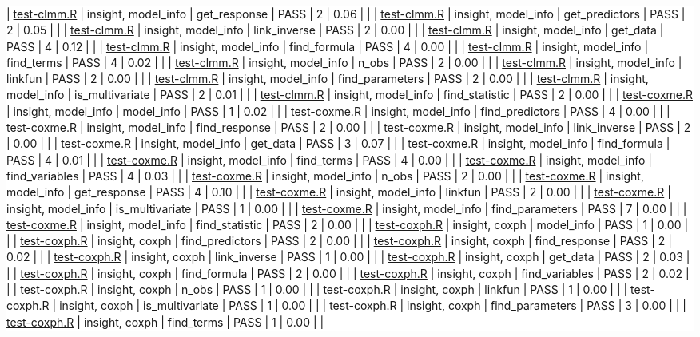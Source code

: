 | [test-clmm.R](testthat/test-clmm.R#L71)                           | insight, model\_info        | get\_response        | PASS    |  2 | 0.06 |      |
| [test-clmm.R](testthat/test-clmm.R#L76)                           | insight, model\_info        | get\_predictors      | PASS    |  2 | 0.05 |      |
| [test-clmm.R](testthat/test-clmm.R#L81)                           | insight, model\_info        | link\_inverse        | PASS    |  2 | 0.00 |      |
| [test-clmm.R](testthat/test-clmm.R#L86)                           | insight, model\_info        | get\_data            | PASS    |  4 | 0.12 |      |
| [test-clmm.R](testthat/test-clmm.R#L96)                           | insight, model\_info        | find\_formula        | PASS    |  4 | 0.00 |      |
| [test-clmm.R](testthat/test-clmm.R#L115_L122)                     | insight, model\_info        | find\_terms          | PASS    |  4 | 0.02 |      |
| [test-clmm.R](testthat/test-clmm.R#L142)                          | insight, model\_info        | n\_obs               | PASS    |  2 | 0.00 |      |
| [test-clmm.R](testthat/test-clmm.R#L147)                          | insight, model\_info        | linkfun              | PASS    |  2 | 0.00 |      |
| [test-clmm.R](testthat/test-clmm.R#L152_L157)                     | insight, model\_info        | find\_parameters     | PASS    |  2 | 0.00 |      |
| [test-clmm.R](testthat/test-clmm.R#L165)                          | insight, model\_info        | is\_multivariate     | PASS    |  2 | 0.01 |      |
| [test-clmm.R](testthat/test-clmm.R#L170)                          | insight, model\_info        | find\_statistic      | PASS    |  2 | 0.00 |      |
| [test-coxme.R](testthat/test-coxme.R#L19)                         | insight, model\_info        | model\_info          | PASS    |  1 | 0.02 |      |
| [test-coxme.R](testthat/test-coxme.R#L23)                         | insight, model\_info        | find\_predictors     | PASS    |  4 | 0.00 |      |
| [test-coxme.R](testthat/test-coxme.R#L33)                         | insight, model\_info        | find\_response       | PASS    |  2 | 0.00 |      |
| [test-coxme.R](testthat/test-coxme.R#L38)                         | insight, model\_info        | link\_inverse        | PASS    |  2 | 0.00 |      |
| [test-coxme.R](testthat/test-coxme.R#L43)                         | insight, model\_info        | get\_data            | PASS    |  3 | 0.07 |      |
| [test-coxme.R](testthat/test-coxme.R#L70)                         | insight, model\_info        | find\_formula        | PASS    |  4 | 0.01 |      |
| [test-coxme.R](testthat/test-coxme.R#L90_L97)                     | insight, model\_info        | find\_terms          | PASS    |  4 | 0.00 |      |
| [test-coxme.R](testthat/test-coxme.R#L117_L124)                   | insight, model\_info        | find\_variables      | PASS    |  4 | 0.03 |      |
| [test-coxme.R](testthat/test-coxme.R#L144)                        | insight, model\_info        | n\_obs               | PASS    |  2 | 0.00 |      |
| [test-coxme.R](testthat/test-coxme.R#L149)                        | insight, model\_info        | get\_response        | PASS    |  4 | 0.10 |      |
| [test-coxme.R](testthat/test-coxme.R#L156)                        | insight, model\_info        | linkfun              | PASS    |  2 | 0.00 |      |
| [test-coxme.R](testthat/test-coxme.R#L161)                        | insight, model\_info        | is\_multivariate     | PASS    |  1 | 0.00 |      |
| [test-coxme.R](testthat/test-coxme.R#L165_L171)                   | insight, model\_info        | find\_parameters     | PASS    |  7 | 0.00 |      |
| [test-coxme.R](testthat/test-coxme.R#L195)                        | insight, model\_info        | find\_statistic      | PASS    |  2 | 0.00 |      |
| [test-coxph.R](testthat/test-coxph.R#L15)                         | insight, coxph              | model\_info          | PASS    |  1 | 0.00 |      |
| [test-coxph.R](testthat/test-coxph.R#L19)                         | insight, coxph              | find\_predictors     | PASS    |  2 | 0.00 |      |
| [test-coxph.R](testthat/test-coxph.R#L24)                         | insight, coxph              | find\_response       | PASS    |  2 | 0.02 |      |
| [test-coxph.R](testthat/test-coxph.R#L29)                         | insight, coxph              | link\_inverse        | PASS    |  1 | 0.00 |      |
| [test-coxph.R](testthat/test-coxph.R#L33)                         | insight, coxph              | get\_data            | PASS    |  2 | 0.03 |      |
| [test-coxph.R](testthat/test-coxph.R#L48)                         | insight, coxph              | find\_formula        | PASS    |  2 | 0.00 |      |
| [test-coxph.R](testthat/test-coxph.R#L58_L61)                     | insight, coxph              | find\_variables      | PASS    |  2 | 0.02 |      |
| [test-coxph.R](testthat/test-coxph.R#L69)                         | insight, coxph              | n\_obs               | PASS    |  1 | 0.00 |      |
| [test-coxph.R](testthat/test-coxph.R#L73)                         | insight, coxph              | linkfun              | PASS    |  1 | 0.00 |      |
| [test-coxph.R](testthat/test-coxph.R#L77)                         | insight, coxph              | is\_multivariate     | PASS    |  1 | 0.00 |      |
| [test-coxph.R](testthat/test-coxph.R#L81_L86)                     | insight, coxph              | find\_parameters     | PASS    |  3 | 0.00 |      |
| [test-coxph.R](testthat/test-coxph.R#L95_L101)                    | insight, coxph              | find\_terms          | PASS    |  1 | 0.00 |      |